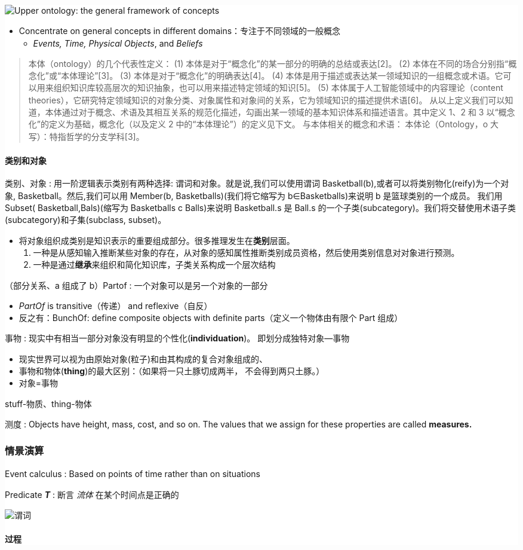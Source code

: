 ![Upper ontology: the general framework of concepts](image-20211220161459787.png)

- Concentrate on general concepts in different domains：专注于不同领域的一般概念
  - _Events, Time, Physical Objects_, and _Beliefs_

> 本体（ontology）的几个代表性定义：
> (1) 本体是对于“概念化”的某一部分的明确的总结或表达[2]。
> (2) 本体在不同的场合分别指“概念化”或“本体理论”[3]。
> (3) 本体是对于“概念化”的明确表达[4]。
> (4) 本体是用于描述或表达某一领域知识的一组概念或术语。它可以用来组织知识库较高层次的知识抽象，也可以用来描述特定领域的知识[5]。
> (5) 本体属于人工智能领域中的内容理论（content theories），它研究特定领域知识的对象分类、对象属性和对象间的关系，它为领域知识的描述提供术语[6]。
> 从以上定义我们可以知道，本体通过对于概念、术语及其相互关系的规范化描述，勾画出某一领域的基本知识体系和描述语言。其中定义 1、2 和 3 以“概念化”的定义为基础，概念化（以及定义 2 中的“本体理论”）的定义见下文。 与本体相关的概念和术语： 本体论（Ontology，o 大写）：特指哲学的分支学科[3]。

#### 类别和对象

类别、对象
: 用一阶逻辑表示类别有两种选择: 谓词和对象。就是说,我们可以使用谓词 Basketball(b),或者可以将类别物化(reify)为一个对象, Basketball。然后,我们可以用 Member(b, Basketballs)(我们将它缩写为 b∈Basketballs)来说明 b 是篮球类别的一个成员。
我们用 Subset( Basketball,Bals)(缩写为 Basketballs c Balls)来说明 Basketball.s 是 Ball.s 的一个子类(subcategory)。我们将交替使用术语子类(subcategory)和子集(subclass, subset)。

- 将对象组织成类别是知识表示的重要组成部分。很多推理发生在**类别**层面。
  1. 一种是从感知输入推断某些对象的存在，从对象的感知属性推断类别成员资格，然后使用类别信息对对象进行预测。
  2. 一种是通过**继承**来组织和简化知识库，子类关系构成一个层次结构

（部分关系、a 组成了 b）Partof
: 一个对象可以是另一个对象的一部分

- _PartOf_ is transitive（传递） and reflexive（自反）
- 反之有：BunchOf: define composite objects with definite parts（定义一个物体由有限个 Part 组成）

事物
: 现实中有相当一部分对象没有明显的个性化(**individuation**)。 即划分成独特对象—事物

- 现实世界可以视为由原始对象(粒子)和由其构成的复合对象组成的、
- 事物和物体(**thing**)的最大区别：（如果将一只土豚切成两半， 不会得到两只土豚。）
- 对象=事物

stuff-物质、thing-物体

测度
: Objects have height, mass, cost, and so on. The values that we assign for these properties are called **measures.**

### 情景演算

Event calculus
: Based on points of time rather than on situations

Predicate **_T_**
: 断言 _流体_ 在某个时间点是正确的

![谓词](image-20211220212336898.png)

#### 过程
